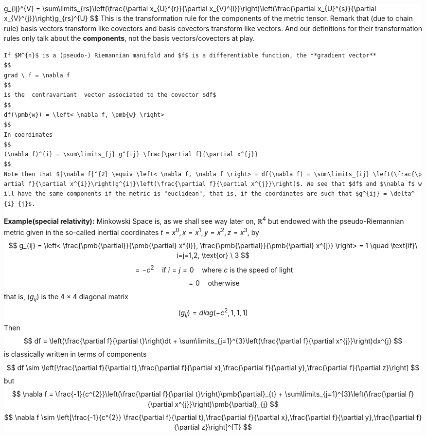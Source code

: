 g_{ij}^{V} = \sum\limits_{rs}\left(\frac{\partial x_{U}^{r}}{\partial x_{V}^{i}}\right)\left(\frac{\partial x_{U}^{s}}{\partial x_{V}^{j}}\right)g_{rs}^{U}
$$
This is the transformation rule for the components of the metric tensor. Remark that (due to chain rule) basis vectors transform like covectors and basis covectors transform like vectors. And our definitions for their transformation rules only talk about the **components**, not the basis vectors/covectors at play. 

```ad-Definition
If $M^{n}$ is a (pseudo-) Riemannian manifold and $f$ is a differentiable function, the **gradient vector**
$$
grad \ f = \nabla f
$$
is the _contravariant_ vector associated to the covector $df$
$$
df(\pmb{w}) = \left< \nabla f, \pmb{w} \right>
$$
In coordinates 
$$
(\nabla f)^{i} = \sum\limits_{j} g^{ij} \frac{\partial f}{\partial x^{j}}
$$
Note then that $|\nabla f|^{2} \equiv \left< \nabla f, \nabla f \right> = df(\nabla f) = \sum\limits_{ij} \left(\frac{\partial f}{\partial x^{i}}\right)g^{ij}\left(\frac{\partial f}{\partial x^{j}}\right)$. We see that $df$ and $\nabla f$ will have the same components if the metric is "euclidean", that is, if the coordinates are such that $g^{ij} = \delta^{i}_{j}$. 
```

**Example(special relativity):**  Minkowski Space is, as we shall see way later on, $\mathbb{R}^{4}$ but endowed with the pseudo-Riemannian metric given in the so-called inertial coordinates $t=x^{0},x=x^{1},y=x^{2},z=x^{3}$, by 
$$
g_{ij} = \left< \frac{\pmb{\partial}}{\pmb{\partial} x^{i}}, \frac{\pmb{\partial}}{\pmb{\partial} x^{j}} \right> = 1 \quad \text{if}\ i=j=1,2, \text{or} \ 3
$$
$$
= -c^{2} \quad \text{if} \ i=j=0 \quad \text{where $c$ is the speed of light}
$$
$$
=0 \quad \text{otherwise}
$$
that is, $(g_{ij})$ is the $4 \times 4$ diagonal matrix 
$$
(g_{ij}) = diag(-c^{2},1,1,1)
$$
Then
$$
df = \left(\frac{\partial f}{\partial t}\right)dt + \sum\limits_{j=1}^{3}\left(\frac{\partial f}{\partial x^{j}}\right)dx^{j}
$$
is classically written in terms of components 
$$
df \sim \left[\frac{\partial f}{\partial t},\frac{\partial f}{\partial x},\frac{\partial f}{\partial y},\frac{\partial f}{\partial z}\right]
$$
but 
$$
\nabla f = \frac{-1}{c^{2}}\left(\frac{\partial f}{\partial t}\right)\pmb{\partial}_{t} + \sum\limits_{j=1}^{3}\left(\frac{\partial f}{\partial x^{j}}\right)\pmb{\partial}_{j}
$$
$$
\nabla f \sim \left[\frac{-1}{c^{2}} \frac{\partial f}{\partial t},\frac{\partial f}{\partial x},\frac{\partial f}{\partial y},\frac{\partial f}{\partial z}\right]^{T}
$$